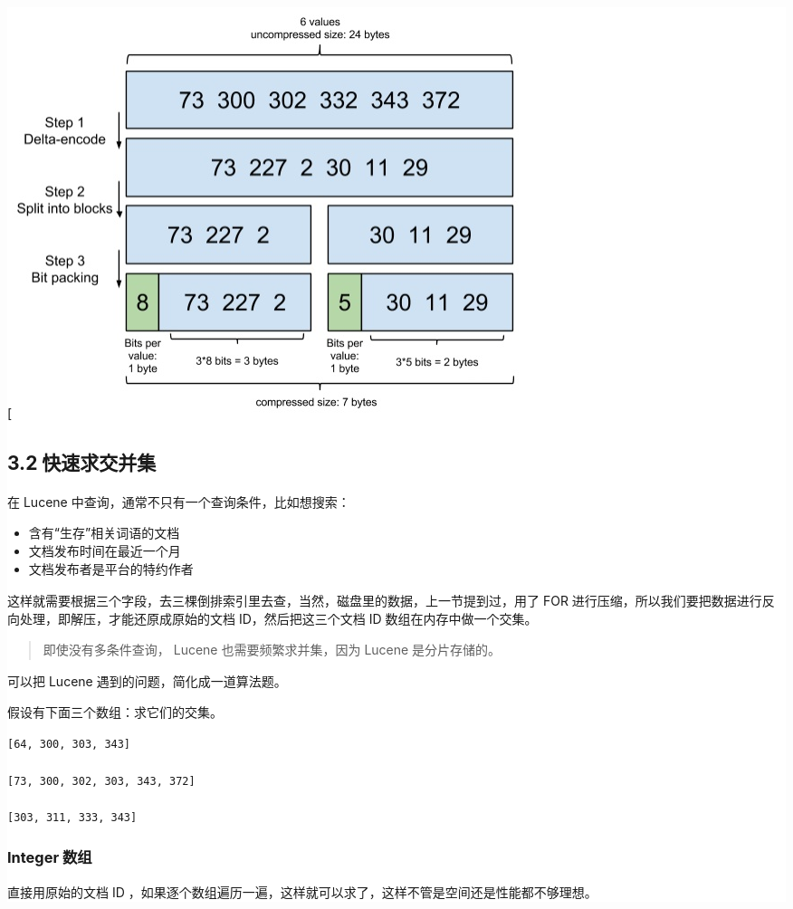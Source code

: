[![es FOR编码技术](elastic.assets/es%20FOR%E7%BC%96%E7%A0%81%E6%8A%80%E6%9C%AF.jpg)



## 3.2 快速求交并集

在 Lucene 中查询，通常不只有一个查询条件，比如想搜索：

- 含有“生存”相关词语的文档
- 文档发布时间在最近一个月
- 文档发布者是平台的特约作者

这样就需要根据三个字段，去三棵倒排索引里去查，当然，磁盘里的数据，上一节提到过，用了 FOR 进行压缩，所以我们要把数据进行反向处理，即解压，才能还原成原始的文档 ID，然后把这三个文档 ID 数组在内存中做一个交集。

> 即使没有多条件查询， Lucene 也需要频繁求并集，因为 Lucene 是分片存储的。

可以把 Lucene 遇到的问题，简化成一道算法题。

假设有下面三个数组：求它们的交集。

```
[64, 300, 303, 343]

[73, 300, 302, 303, 343, 372]

[303, 311, 333, 343]
```

### Integer 数组

直接用原始的文档 ID ，如果逐个数组遍历一遍，这样就可以求了，这样不管是空间还是性能都不够理想。
